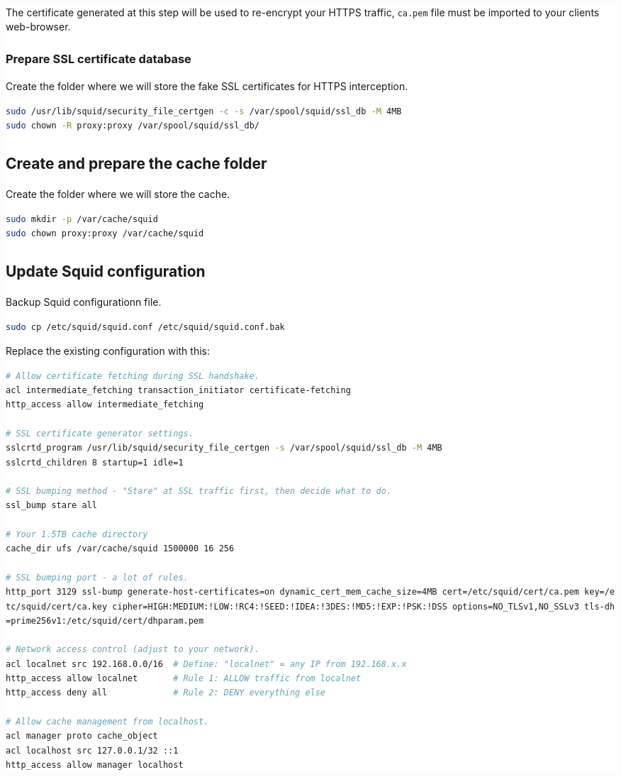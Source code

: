 The certificate generated at this step will be used to re-encrypt your HTTPS traffic, `ca.pem` file must be imported to your clients web-browser.

### Prepare SSL certificate database

Create the folder where we will store the fake SSL certificates for HTTPS interception.

```bash
sudo /usr/lib/squid/security_file_certgen -c -s /var/spool/squid/ssl_db -M 4MB
sudo chown -R proxy:proxy /var/spool/squid/ssl_db/
```

## Create and prepare the cache folder

Create the folder where we will store the cache.

```bash
sudo mkdir -p /var/cache/squid
sudo chown proxy:proxy /var/cache/squid
```

## Update Squid configuration

Backup Squid configurationn file.

```bash
sudo cp /etc/squid/squid.conf /etc/squid/squid.conf.bak
```

Replace the existing configuration with this:

```bash
# Allow certificate fetching during SSL handshake.
acl intermediate_fetching transaction_initiator certificate-fetching
http_access allow intermediate_fetching

# SSL certificate generator settings.
sslcrtd_program /usr/lib/squid/security_file_certgen -s /var/spool/squid/ssl_db -M 4MB
sslcrtd_children 8 startup=1 idle=1

# SSL bumping method - "Stare" at SSL traffic first, then decide what to do.
ssl_bump stare all

# Your 1.5TB cache directory
cache_dir ufs /var/cache/squid 1500000 16 256

# SSL bumping port - a lot of rules.
http_port 3129 ssl-bump generate-host-certificates=on dynamic_cert_mem_cache_size=4MB cert=/etc/squid/cert/ca.pem key=/etc/squid/cert/ca.key cipher=HIGH:MEDIUM:!LOW:!RC4:!SEED:!IDEA:!3DES:!MD5:!EXP:!PSK:!DSS options=NO_TLSv1,NO_SSLv3 tls-dh=prime256v1:/etc/squid/cert/dhparam.pem

# Network access control (adjust to your network).
acl localnet src 192.168.0.0/16  # Define: "localnet" = any IP from 192.168.x.x
http_access allow localnet       # Rule 1: ALLOW traffic from localnet
http_access deny all             # Rule 2: DENY everything else

# Allow cache management from localhost.
acl manager proto cache_object
acl localhost src 127.0.0.1/32 ::1
http_access allow manager localhost
```
